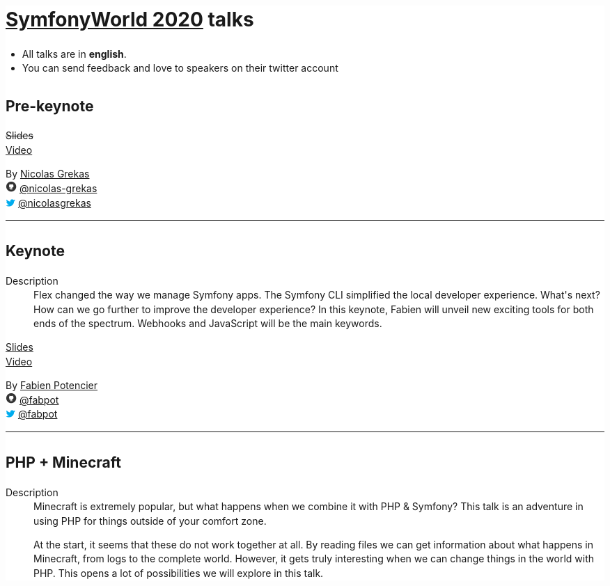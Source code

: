 # [SymfonyWorld 2020](https://web.archive.org/web/20201126111835/https://live.symfony.com/2020-world/schedule) talks

- All talks are in **english**.
- You can send feedback and love to speakers on their twitter account

## Pre-keynote

~~Slides~~  
[Video](https://live.symfony.com/account/replay/video/533)

By [Nicolas Grekas](https://connect.symfony.com/profile/nicolas-grekas)  
![github](icon/github.png) [@nicolas-grekas](https://github.com/nicolas-grekas)  
![twitter](icon/twitter.png) [@nicolasgrekas](https://twitter.com/nicolasgrekas)

---

## Keynote

<dl>
  <dt>Description</dt>
  <dd>Flex changed the way we manage Symfony apps. The Symfony CLI simplified the local developer experience. What's next? How can we go further to improve the developer experience? In this keynote, Fabien will unveil new exciting tools for both ends of the spectrum. Webhooks and JavaScript will be the main keywords.</dd>
</dl>

[Slides](https://speakerdeck.com/fabpot/symfony-ux)  
[Video](https://live.symfony.com/account/replay/video/515)

By [Fabien Potencier](https://connect.symfony.com/profile/fabpot)  
![github](icon/github.png) [@fabpot](https://github.com/fabpot)  
![twitter](icon/twitter.png) [@fabpot](https://twitter.com/fabpot)

---

## PHP + Minecraft

<dl>
  <dt>Description</dt>
  <dd>Minecraft is extremely popular, but what happens when we combine it with PHP & Symfony? This talk is an adventure in using PHP for things outside of your comfort zone.

At the start, it seems that these do not work together at all. By reading files we can get information about what happens in Minecraft, from logs to the complete world. However, it gets truly interesting when we can change things in the world with PHP. This opens a lot of possibilities we will explore in this talk.
